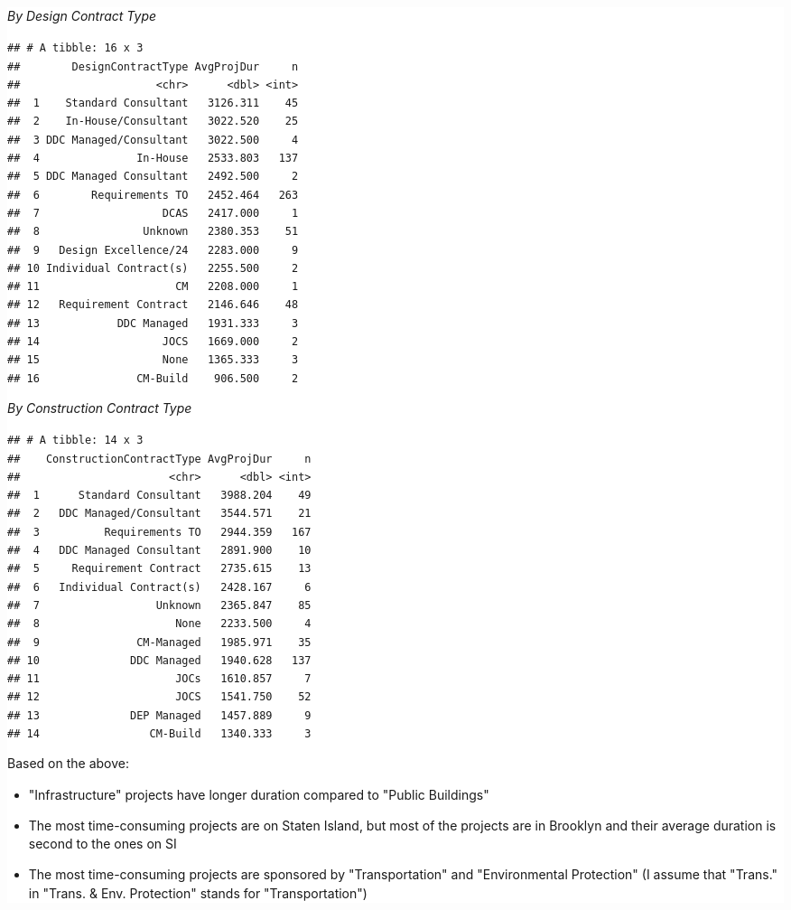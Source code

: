 *By Design Contract Type*


```
## # A tibble: 16 x 3
##        DesignContractType AvgProjDur     n
##                     <chr>      <dbl> <int>
##  1    Standard Consultant   3126.311    45
##  2    In-House/Consultant   3022.520    25
##  3 DDC Managed/Consultant   3022.500     4
##  4               In-House   2533.803   137
##  5 DDC Managed Consultant   2492.500     2
##  6        Requirements TO   2452.464   263
##  7                   DCAS   2417.000     1
##  8                Unknown   2380.353    51
##  9   Design Excellence/24   2283.000     9
## 10 Individual Contract(s)   2255.500     2
## 11                     CM   2208.000     1
## 12   Requirement Contract   2146.646    48
## 13            DDC Managed   1931.333     3
## 14                   JOCS   1669.000     2
## 15                   None   1365.333     3
## 16               CM-Build    906.500     2
```

*By Construction Contract Type*


```
## # A tibble: 14 x 3
##    ConstructionContractType AvgProjDur     n
##                       <chr>      <dbl> <int>
##  1      Standard Consultant   3988.204    49
##  2   DDC Managed/Consultant   3544.571    21
##  3          Requirements TO   2944.359   167
##  4   DDC Managed Consultant   2891.900    10
##  5     Requirement Contract   2735.615    13
##  6   Individual Contract(s)   2428.167     6
##  7                  Unknown   2365.847    85
##  8                     None   2233.500     4
##  9               CM-Managed   1985.971    35
## 10              DDC Managed   1940.628   137
## 11                     JOCs   1610.857     7
## 12                     JOCS   1541.750    52
## 13              DEP Managed   1457.889     9
## 14                 CM-Build   1340.333     3
```

Based on the above:

- "Infrastructure" projects have longer duration compared to "Public Buildings"

- The most time-consuming projects are on Staten Island, but most of the projects are in Brooklyn and their average duration is second to the ones on SI

- The most time-consuming projects are sponsored by "Transportation" and "Environmental Protection" (I assume that "Trans." in "Trans. & Env. Protection" stands for "Transportation")
